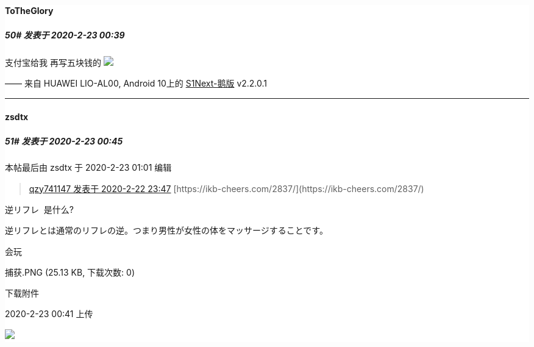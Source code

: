 ####  ToTheGlory  
##### 50#       发表于 2020-2-23 00:39




支付宝给我 再写五块钱的 <img src="https://static.saraba1st.com/image/smiley/face2017/036.png" referrerpolicy="no-referrer">

—— 来自 HUAWEI LIO-AL00, Android 10上的 [S1Next-鹅版](https://github.com/ykrank/S1-Next/releases) v2.2.0.1







-----

####  zsdtx  
##### 51#       发表于 2020-2-23 00:45



 本帖最后由 zsdtx 于 2020-2-23 01:01 编辑 
<blockquote><a href="httphttps://bbs.saraba1st.com/2b/forum.php?mod=redirect&amp;goto=findpost&amp;pid=46495133&amp;ptid=1915205" target="_blank">qzy741147 发表于 2020-2-22 23:47</a>
[https://ikb-cheers.com/2837/](https://ikb-cheers.com/2837/)</blockquote>
逆リフレ  是什么?

逆リフレとは通常のリフレの逆。つまり男性が女性の体をマッサージすることです。

会玩







捕获.PNG
(25.13 KB, 下载次数: 0)




下载附件


2020-2-23 00:41 上传









<img src="https://img.saraba1st.com/forum/202002/23/004153uc1hvn79n9z65v69.png" referrerpolicy="no-referrer">










